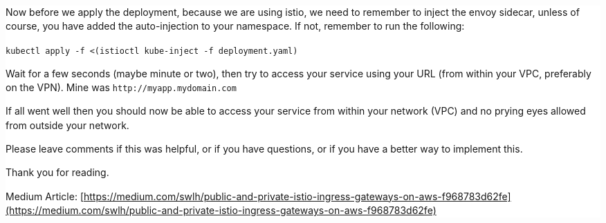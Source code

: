 Now before we apply the deployment, because we are using istio, we need to remember to inject the envoy sidecar, unless of course, you have added the auto-injection to your namespace. If not, remember to run the following:

```shell
kubectl apply -f <(istioctl kube-inject -f deployment.yaml)
```

Wait for a few seconds (maybe minute or two), then try to access your service using your URL (from within your VPC, preferably on the VPN). Mine was `http://myapp.mydomain.com`

If all went well then you should now be able to access your service from within your network (VPC) and no prying eyes allowed from outside your network.

Please leave comments if this was helpful, or if you have questions, or if you have a better way to implement this.

Thank you for reading.

Medium Article: [https://medium.com/swlh/public-and-private-istio-ingress-gateways-on-aws-f968783d62fe](https://medium.com/swlh/public-and-private-istio-ingress-gateways-on-aws-f968783d62fe)